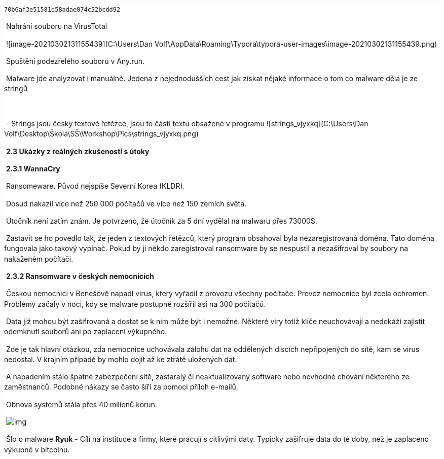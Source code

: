 ```
70b6af3e51581d58adae074c52bcdd92
```

​		Nahrání souboru na VirusTotal 

​			![image-20210302131155439](C:\Users\Dan Volf\AppData\Roaming\Typora\typora-user-images\image-20210302131155439.png)

​	    Spuštění podezřelého souboru v Any.run. 

​		Malware jde analyzovat i manuálně. Jedena z nejednodušších cest jak získat nějaké informace o tom co malware dělá je ze stringů

​	

​	   -	Strings jsou česky textové řetězce, jsou to části textu obsažené v programu				![strings_vjyxkq](C:\Users\Dan Volf\Desktop\Škola\SŠ\Workshop\Pics\strings_vjyxkq.png)







​	**2.3 Ukázky z reálných zkušeností s útoky** 

​			**2.3.1 WannaCry**

​					Ransomeware. Původ nejspíše Severní Korea (KLDR).			                              																									  

​				   Dosud nakazil více než 250 000 počítačů ve více než 150 zemích světa.

​				   Útočník není zatím znám. Je potvrzeno, že útočník za 5 dní vydělal na malwaru přes 73000$.

​				   Zastavit se ho povedlo tak, že jeden z textových řetězců, který program obsahoval byla nezaregistrovaná doména. Tato doména fungovala jako 				   takový vypínač. Pokud by ji někdo zaregistroval ransomware by se nespustil a nezašifroval by soubory na nakaženém počítači.



​			**2.3.2 Ransomware v českých nemocnicích**

​						Českou nemocnici v Benešově napadl virus, který vyřadil z provozu všechny počítače. Provoz nemocnice byl zcela ochromen. Problémy začaly v 						noci, kdy se malware postupně rozšířil asi na 300 počítačů. 

​						Data již mohou být zašifrovaná a dostat se k nim může být i nemožné. Některé viry totiž klíče neuchovávají a nedokáží zajistit odemknutí souborů 						ani po zaplacení výkupného.

​					   Zde je tak hlavní otázkou, zda nemocnice uchovávala zálohu dat na oddělených discích nepřipojených do sítě, kam se virus nedostal. V krajním 					   případě by mohlo dojít až ke ztrátě uložených dat.

​					  A napadením stálo špatné zabezpečení sítě, zastaralý či neaktualizovaný software nebo nevhodné chování některého ze zaměstnanců. Podobné					  nákazy se často šíří za pomoci příloh e-mailů.

​					  Obnova systémů stála přes 40 milionů korun.

​                                                                           ![img](https://blog.malwarebytes.com/wp-content/uploads/2019/01/ryuk-ransom-note.png)



​				 Šlo o malware **Ryuk** - Cílí na instituce a firmy, které pracují s citlivými daty. Typicky zašifruje data do té doby, než je zaplaceno výkupné v bitcoinu.
